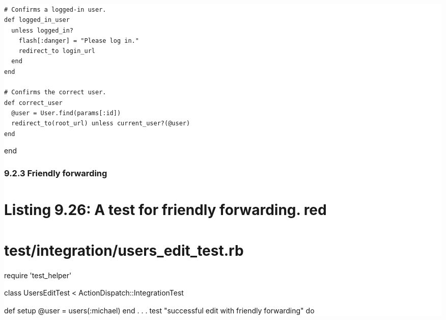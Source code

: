     # Confirms a logged-in user.
    def logged_in_user
      unless logged_in?
        flash[:danger] = "Please log in."
        redirect_to login_url
      end
    end

    # Confirms the correct user.
    def correct_user
      @user = User.find(params[:id])
      redirect_to(root_url) unless current_user?(@user)
    end
end

### 9.2.3 Friendly forwarding

# Listing 9.26: A test for friendly forwarding. red
# test/integration/users_edit_test.rb
require 'test_helper'

class UsersEditTest < ActionDispatch::IntegrationTest

  def setup
    @user = users(:michael)
  end
  .
  .
  .
  test "successful edit with friendly forwarding" do
